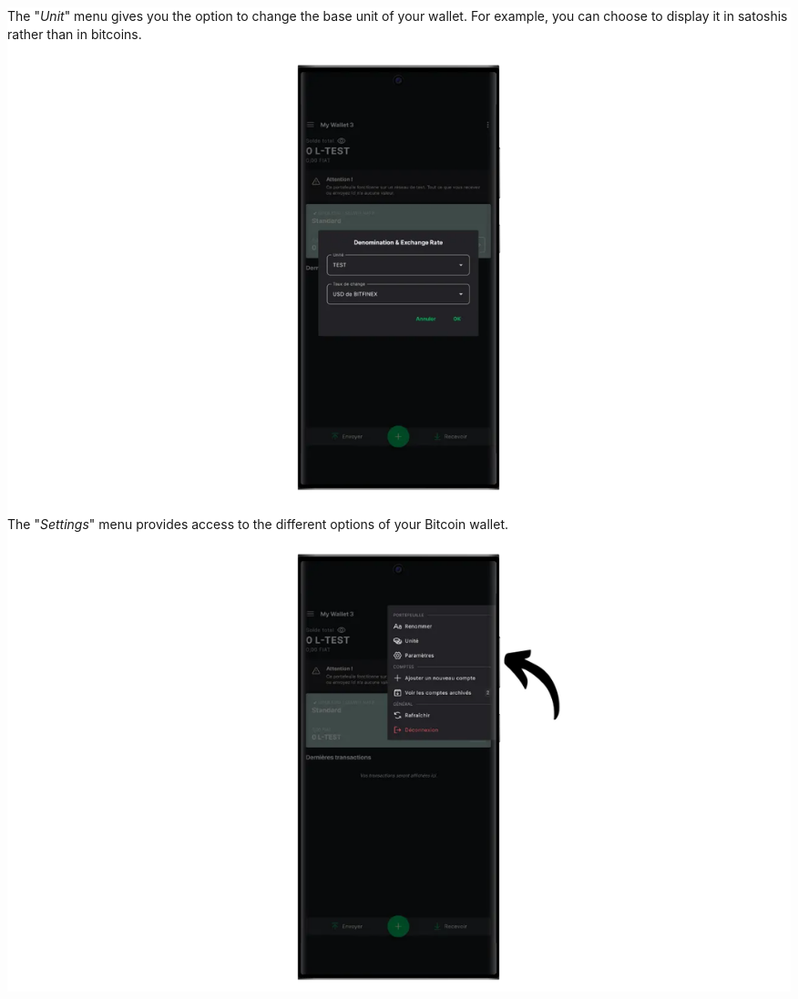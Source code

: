 The "*Unit*" menu gives you the option to change the base unit of your wallet. For example, you can choose to display it in satoshis rather than in bitcoins.

![LIQUID GREEN](assets/fr/26.webp)

The "*Settings*" menu provides access to the different options of your Bitcoin wallet.

![LIQUID GREEN](assets/fr/27.webp)
